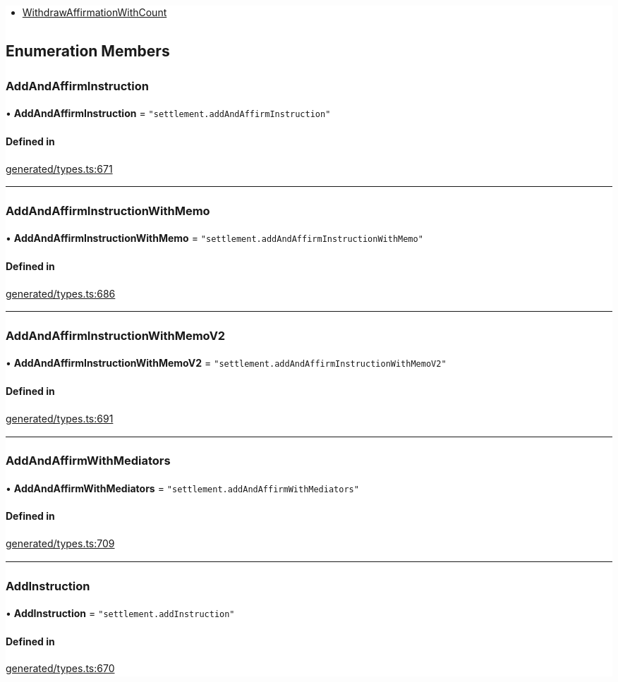 - [WithdrawAffirmationWithCount](../wiki/generated.types.SettlementTx#withdrawaffirmationwithcount)

## Enumeration Members

### AddAndAffirmInstruction

• **AddAndAffirmInstruction** = ``"settlement.addAndAffirmInstruction"``

#### Defined in

[generated/types.ts:671](https://github.com/PolymeshAssociation/polymesh-sdk/blob/8a9e72221/src/generated/types.ts#L671)

___

### AddAndAffirmInstructionWithMemo

• **AddAndAffirmInstructionWithMemo** = ``"settlement.addAndAffirmInstructionWithMemo"``

#### Defined in

[generated/types.ts:686](https://github.com/PolymeshAssociation/polymesh-sdk/blob/8a9e72221/src/generated/types.ts#L686)

___

### AddAndAffirmInstructionWithMemoV2

• **AddAndAffirmInstructionWithMemoV2** = ``"settlement.addAndAffirmInstructionWithMemoV2"``

#### Defined in

[generated/types.ts:691](https://github.com/PolymeshAssociation/polymesh-sdk/blob/8a9e72221/src/generated/types.ts#L691)

___

### AddAndAffirmWithMediators

• **AddAndAffirmWithMediators** = ``"settlement.addAndAffirmWithMediators"``

#### Defined in

[generated/types.ts:709](https://github.com/PolymeshAssociation/polymesh-sdk/blob/8a9e72221/src/generated/types.ts#L709)

___

### AddInstruction

• **AddInstruction** = ``"settlement.addInstruction"``

#### Defined in

[generated/types.ts:670](https://github.com/PolymeshAssociation/polymesh-sdk/blob/8a9e72221/src/generated/types.ts#L670)
